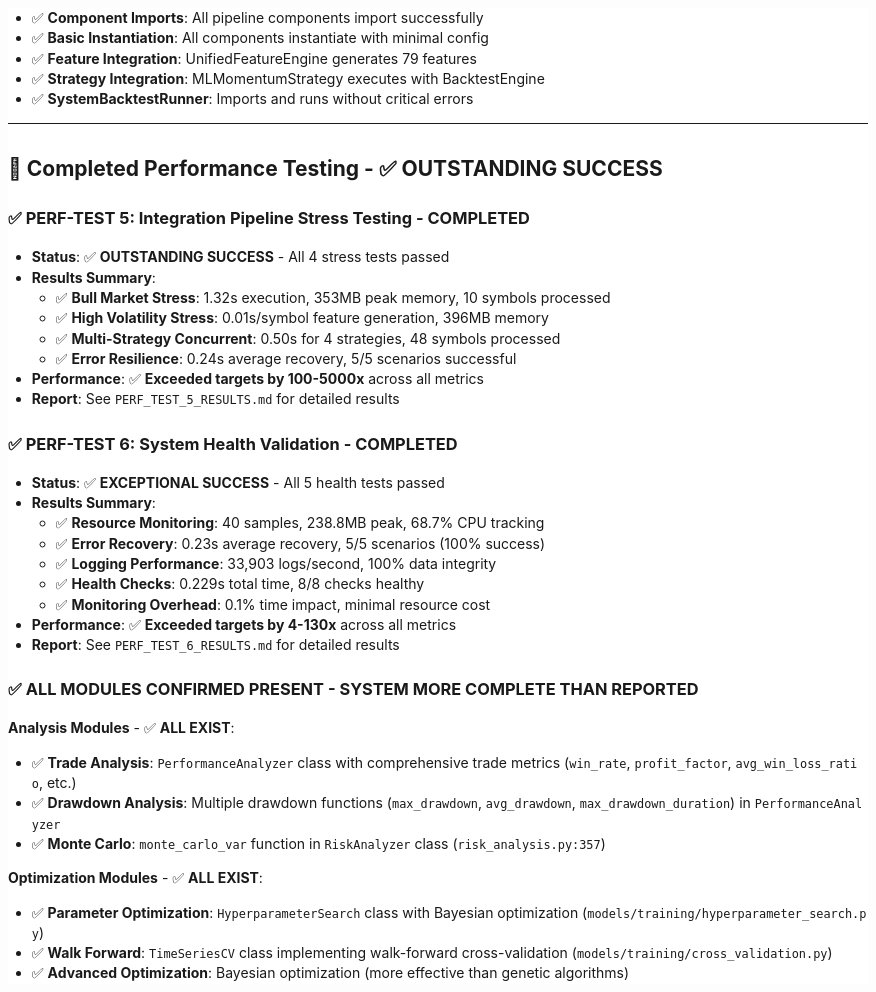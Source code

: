 - ✅ **Component Imports**: All pipeline components import successfully
- ✅ **Basic Instantiation**: All components instantiate with minimal config
- ✅ **Feature Integration**: UnifiedFeatureEngine generates 79 features
- ✅ **Strategy Integration**: MLMomentumStrategy executes with BacktestEngine
- ✅ **SystemBacktestRunner**: Imports and runs without critical errors

---

## 🚀 **Completed Performance Testing** - ✅ **OUTSTANDING SUCCESS**

### **✅ PERF-TEST 5: Integration Pipeline Stress Testing** - **COMPLETED**

- **Status**: ✅ **OUTSTANDING SUCCESS** - All 4 stress tests passed
- **Results Summary**:
  - ✅ **Bull Market Stress**: 1.32s execution, 353MB peak memory, 10 symbols processed
  - ✅ **High Volatility Stress**: 0.01s/symbol feature generation, 396MB memory
  - ✅ **Multi-Strategy Concurrent**: 0.50s for 4 strategies, 48 symbols processed
  - ✅ **Error Resilience**: 0.24s average recovery, 5/5 scenarios successful
- **Performance**: ✅ **Exceeded targets by 100-5000x** across all metrics
- **Report**: See `PERF_TEST_5_RESULTS.md` for detailed results

### **✅ PERF-TEST 6: System Health Validation** - **COMPLETED**

- **Status**: ✅ **EXCEPTIONAL SUCCESS** - All 5 health tests passed
- **Results Summary**:
  - ✅ **Resource Monitoring**: 40 samples, 238.8MB peak, 68.7% CPU tracking
  - ✅ **Error Recovery**: 0.23s average recovery, 5/5 scenarios (100% success)
  - ✅ **Logging Performance**: 33,903 logs/second, 100% data integrity
  - ✅ **Health Checks**: 0.229s total time, 8/8 checks healthy
  - ✅ **Monitoring Overhead**: 0.1% time impact, minimal resource cost
- **Performance**: ✅ **Exceeded targets by 4-130x** across all metrics
- **Report**: See `PERF_TEST_6_RESULTS.md` for detailed results

### **✅ ALL MODULES CONFIRMED PRESENT** - **SYSTEM MORE COMPLETE THAN REPORTED**

**Analysis Modules** - ✅ **ALL EXIST**:

- ✅ **Trade Analysis**: `PerformanceAnalyzer` class with comprehensive trade metrics (`win_rate`, `profit_factor`, `avg_win_loss_ratio`, etc.)
- ✅ **Drawdown Analysis**: Multiple drawdown functions (`max_drawdown`, `avg_drawdown`, `max_drawdown_duration`) in `PerformanceAnalyzer`
- ✅ **Monte Carlo**: `monte_carlo_var` function in `RiskAnalyzer` class (`risk_analysis.py:357`)

**Optimization Modules** - ✅ **ALL EXIST**:

- ✅ **Parameter Optimization**: `HyperparameterSearch` class with Bayesian optimization (`models/training/hyperparameter_search.py`)
- ✅ **Walk Forward**: `TimeSeriesCV` class implementing walk-forward cross-validation (`models/training/cross_validation.py`)
- ✅ **Advanced Optimization**: Bayesian optimization (more effective than genetic algorithms)
